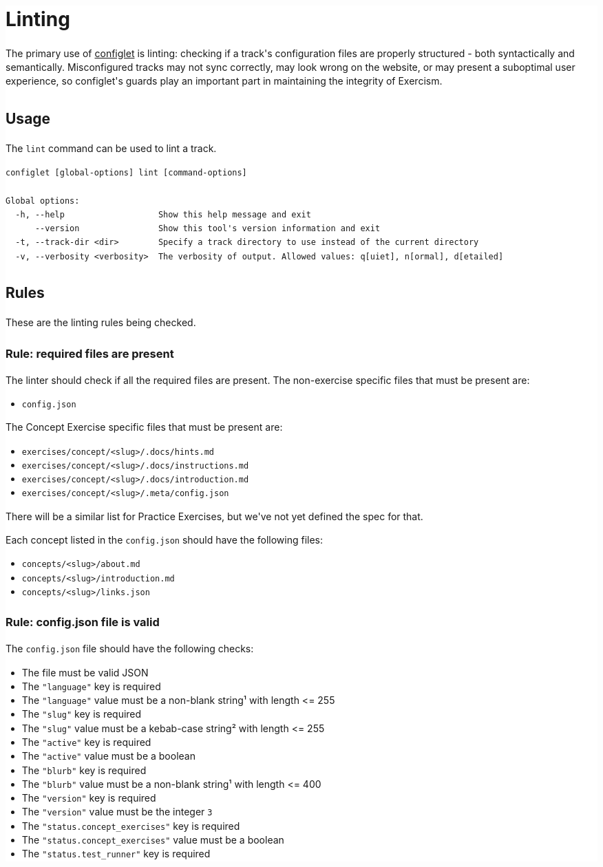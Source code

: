 # Linting

The primary use of [configlet](./) is linting: checking if a track's configuration files are properly structured - both syntactically and semantically. Misconfigured tracks may not sync correctly, may look wrong on the website, or may present a suboptimal user experience, so configlet's guards play an important part in maintaining the integrity of Exercism.

## Usage

The `lint` command can be used to lint a track.

```
configlet [global-options] lint [command-options]

Global options:
  -h, --help                   Show this help message and exit
      --version                Show this tool's version information and exit
  -t, --track-dir <dir>        Specify a track directory to use instead of the current directory
  -v, --verbosity <verbosity>  The verbosity of output. Allowed values: q[uiet], n[ormal], d[etailed]
```

## Rules

These are the linting rules being checked.

### Rule: required files are present

The linter should check if all the required files are present. The non-exercise specific files that must be present are:

- `config.json`

The Concept Exercise specific files that must be present are:

- `exercises/concept/<slug>/.docs/hints.md`
- `exercises/concept/<slug>/.docs/instructions.md`
- `exercises/concept/<slug>/.docs/introduction.md`
- `exercises/concept/<slug>/.meta/config.json`

There will be a similar list for Practice Exercises, but we've not yet defined the spec for that.

Each concept listed in the `config.json` should have the following files:

- `concepts/<slug>/about.md`
- `concepts/<slug>/introduction.md`
- `concepts/<slug>/links.json`

### Rule: config.json file is valid

The `config.json` file should have the following checks:

- The file must be valid JSON
- The `"language"` key is required
- The `"language"` value must be a non-blank string¹ with length <= 255
- The `"slug"` key is required
- The `"slug"` value must be a kebab-case string² with length <= 255
- The `"active"` key is required
- The `"active"` value must be a boolean
- The `"blurb"` key is required
- The `"blurb"` value must be a non-blank string¹ with length <= 400
- The `"version"` key is required
- The `"version"` value must be the integer `3`
- The `"status.concept_exercises"` key is required
- The `"status.concept_exercises"` value must be a boolean
- The `"status.test_runner"` key is required